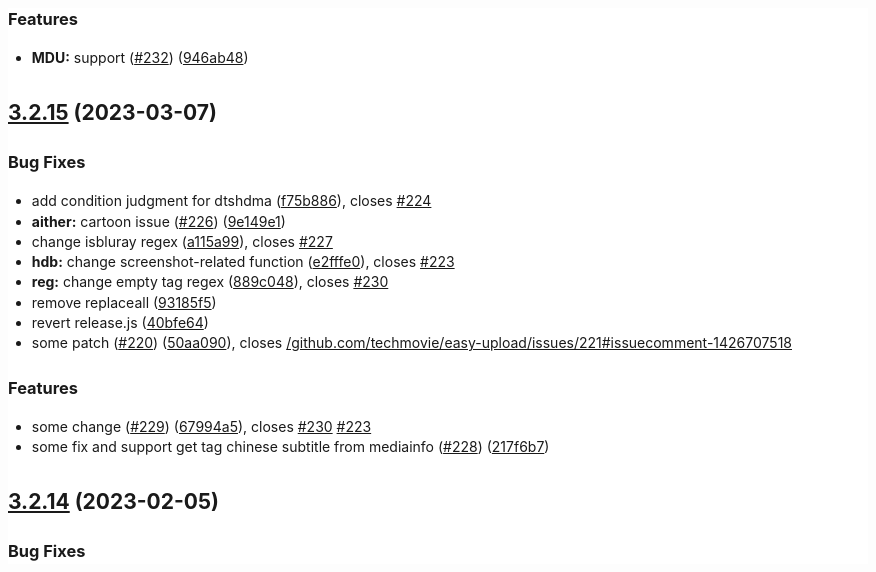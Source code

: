 
### Features

* **MDU:** support ([#232](https://github.com/techmovie/easy-upload/issues/232)) ([946ab48](https://github.com/techmovie/easy-upload/commit/946ab48da53644ea394c85dedfe3292365072b28))



## [3.2.15](https://github.com/techmovie/easy-upload/compare/3.2.14...3.2.15) (2023-03-07)


### Bug Fixes

* add condition judgment for dtshdma ([f75b886](https://github.com/techmovie/easy-upload/commit/f75b886eb766e57b47279c24da6bbcc1c5d0f521)), closes [#224](https://github.com/techmovie/easy-upload/issues/224)
* **aither:** cartoon issue ([#226](https://github.com/techmovie/easy-upload/issues/226)) ([9e149e1](https://github.com/techmovie/easy-upload/commit/9e149e112a3e5e355c1c8cc1671a1206e7f145f7))
* change isbluray regex ([a115a99](https://github.com/techmovie/easy-upload/commit/a115a99a3b05918f8a9e0434744a0698e1fa9b72)), closes [#227](https://github.com/techmovie/easy-upload/issues/227)
* **hdb:** change screenshot-related function ([e2fffe0](https://github.com/techmovie/easy-upload/commit/e2fffe073dc9c4ad20bb958d147f7958c93001e9)), closes [#223](https://github.com/techmovie/easy-upload/issues/223)
* **reg:** change empty tag regex ([889c048](https://github.com/techmovie/easy-upload/commit/889c0485af03378a034d8512d56e569fd5010039)), closes [#230](https://github.com/techmovie/easy-upload/issues/230)
* remove replaceall ([93185f5](https://github.com/techmovie/easy-upload/commit/93185f588d6b79a2f9d1c0d96bcb841272ebed7c))
* revert release.js ([40bfe64](https://github.com/techmovie/easy-upload/commit/40bfe64914526fce61b12e101d7e6b2ca9d5bb87))
* some patch ([#220](https://github.com/techmovie/easy-upload/issues/220)) ([50aa090](https://github.com/techmovie/easy-upload/commit/50aa090845a3e147b10724e25c7400287203ec48)), closes [/github.com/techmovie/easy-upload/issues/221#issuecomment-1426707518](https://github.com//github.com/techmovie/easy-upload/issues/221/issues/issuecomment-1426707518)


### Features

* some change ([#229](https://github.com/techmovie/easy-upload/issues/229)) ([67994a5](https://github.com/techmovie/easy-upload/commit/67994a5a6a71435989ac1ece8a8890f749f4b06a)), closes [#230](https://github.com/techmovie/easy-upload/issues/230) [#223](https://github.com/techmovie/easy-upload/issues/223)
* some fix and support get tag chinese subtitle from mediainfo ([#228](https://github.com/techmovie/easy-upload/issues/228)) ([217f6b7](https://github.com/techmovie/easy-upload/commit/217f6b79d743def88e5a6ec9b98fa79cf92e3dba))



## [3.2.14](https://github.com/techmovie/easy-upload/compare/3.2.13...3.2.14) (2023-02-05)


### Bug Fixes
